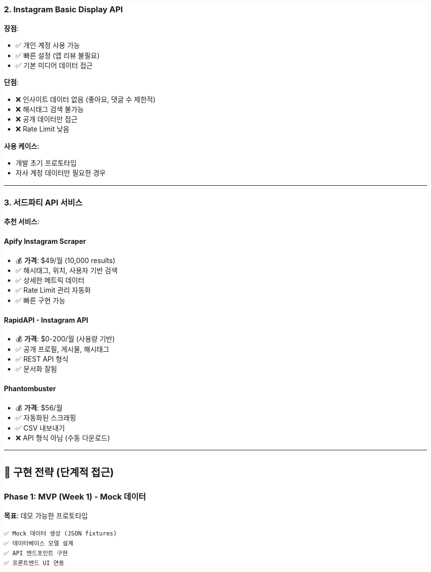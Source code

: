 
### 2. Instagram Basic Display API

**장점**:
- ✅ 개인 계정 사용 가능
- ✅ 빠른 설정 (앱 리뷰 불필요)
- ✅ 기본 미디어 데이터 접근

**단점**:
- ❌ 인사이트 데이터 없음 (좋아요, 댓글 수 제한적)
- ❌ 해시태그 검색 불가능
- ❌ 공개 데이터만 접근
- ❌ Rate Limit 낮음

**사용 케이스**:
- 개발 초기 프로토타입
- 자사 계정 데이터만 필요한 경우

---

### 3. 서드파티 API 서비스

**추천 서비스**:

#### Apify Instagram Scraper
- 💰 **가격**: $49/월 (10,000 results)
- ✅ 해시태그, 위치, 사용자 기반 검색
- ✅ 상세한 메트릭 데이터
- ✅ Rate Limit 관리 자동화
- ✅ 빠른 구현 가능

#### RapidAPI - Instagram API
- 💰 **가격**: $0-200/월 (사용량 기반)
- ✅ 공개 프로필, 게시물, 해시태그
- ✅ REST API 형식
- ✅ 문서화 잘됨

#### Phantombuster
- 💰 **가격**: $56/월
- ✅ 자동화된 스크래핑
- ✅ CSV 내보내기
- ❌ API 형식 아님 (수동 다운로드)

---

## 🚀 구현 전략 (단계적 접근)

### Phase 1: MVP (Week 1) - Mock 데이터
**목표**: 데모 가능한 프로토타입

```
✅ Mock 데이터 생성 (JSON fixtures)
✅ 데이터베이스 모델 설계
✅ API 엔드포인트 구현
✅ 프론트엔드 UI 연동
```
